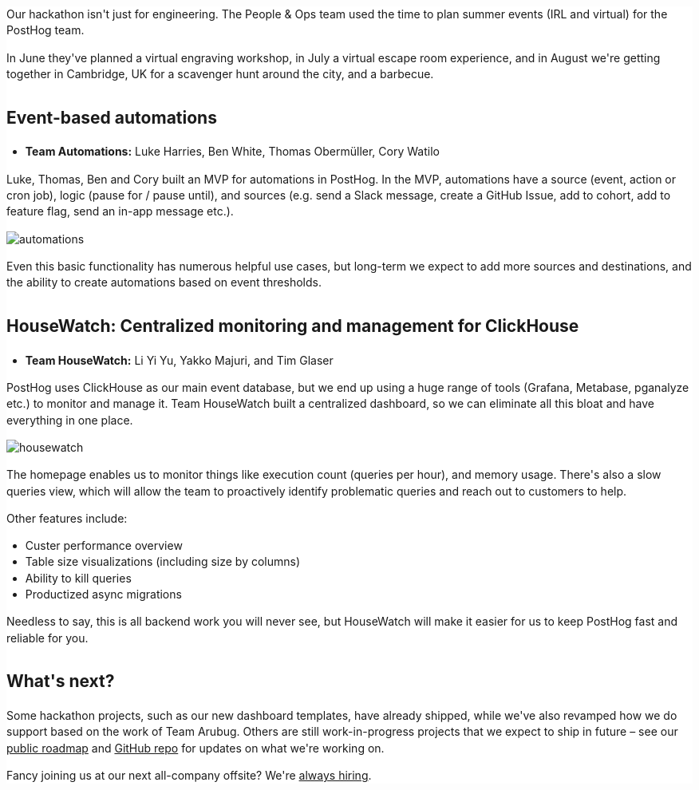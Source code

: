 Our hackathon isn't just for engineering. The People & Ops team used the time to plan summer events (IRL and virtual) for the PostHog team.

In June they've planned a virtual engraving workshop, in July a virtual escape room experience, and in August we're getting together in Cambridge, UK for a scavenger hunt around the city, and a barbecue.

## Event-based automations

- **Team Automations:** Luke Harries, Ben White, Thomas Obermüller, Cory Watilo 

Luke, Thomas, Ben and Cory built an MVP for automations in PostHog. In the MVP, automations have a source (event, action or cron job), logic (pause for / pause until), and sources (e.g. send a Slack message, create a GitHub Issue, add to cohort, add to feature flag, send an in-app message etc.).

![automations](https://res.cloudinary.com/dmukukwp6/image/upload/v1710055416/posthog.com/contents/images/blog/aruba/automation-posthog.png)

Even this basic functionality has numerous helpful use cases, but long-term we expect to add more sources and destinations, and the ability to create automations based on event thresholds.

## HouseWatch: Centralized monitoring and management for ClickHouse

- **Team HouseWatch:** Li Yi Yu, Yakko Majuri, and Tim Glaser

PostHog uses ClickHouse as our main event database, but we end up using a huge range of tools (Grafana, Metabase, pganalyze etc.) to monitor and manage it. Team HouseWatch built a centralized dashboard, so we can eliminate all this bloat and have everything in one place.

![housewatch](https://res.cloudinary.com/dmukukwp6/image/upload/v1710055416/posthog.com/contents/images/blog/aruba/housewatch.png)

The homepage enables us to monitor things like execution count (queries per hour), and memory usage. There's also a slow queries view, which will allow the team to proactively identify problematic queries and reach out to customers to help.

Other features include:

- Custer performance overview
- Table size visualizations (including size by columns)
- Ability to kill queries
- Productized async migrations

Needless to say, this is all backend work you will never see, but HouseWatch will make it easier for us to keep PostHog fast and reliable for you.

## What's next?

Some hackathon projects, such as our new dashboard templates, have already shipped, while we've also revamped how we do support based on the work of Team Arubug. Others are still work-in-progress projects that we expect to ship in future – see our [public roadmap](/roadmap) and [GitHub repo](https://github.com/PostHog/posthog) for updates on what we're working on.

Fancy joining us at our next all-company offsite? We're [always hiring](/careers).

<NewsletterForm />
